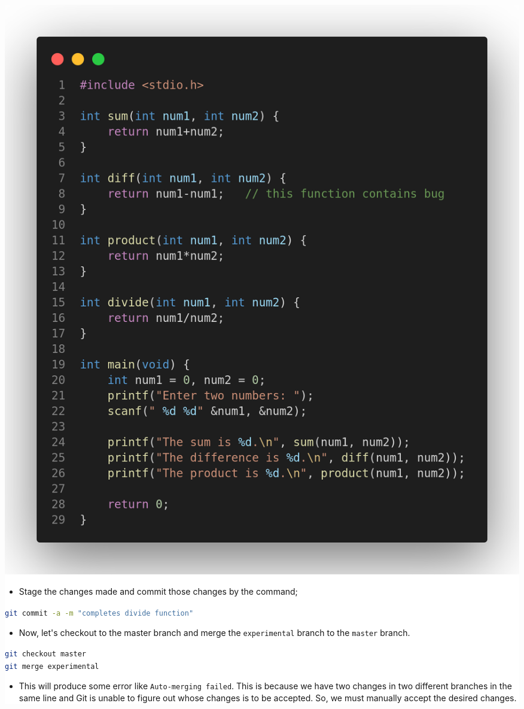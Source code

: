 ![](./_assets/code3.png)
- Stage the changes made and commit those changes by the command;
```bash
git commit -a -m "completes divide function"
```
- Now, let's checkout to the master branch and merge the `experimental` branch to the `master` branch.
```bash
git checkout master
git merge experimental
```
- This will produce some error like `Auto-merging failed`. This is because we have two changes in two different branches in the same line and Git is unable to figure out whose changes is to be accepted. So, we must manually accept the desired changes.